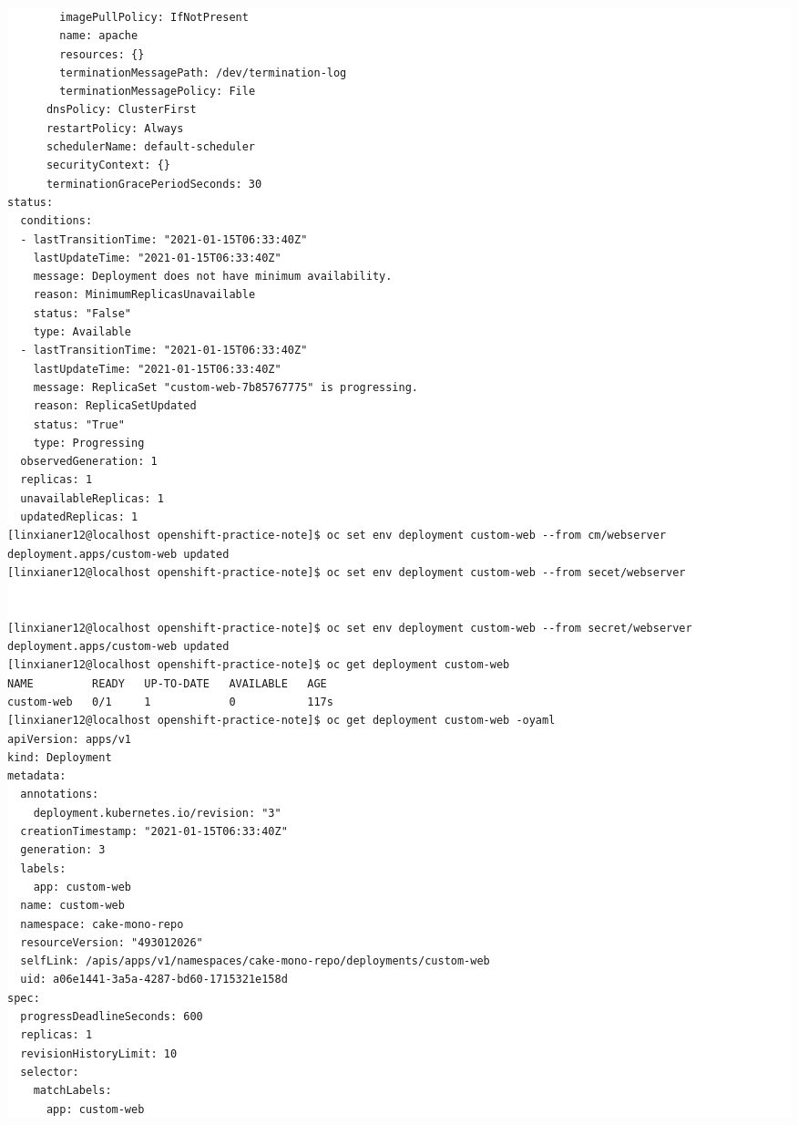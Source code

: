```
        imagePullPolicy: IfNotPresent
        name: apache
        resources: {}
        terminationMessagePath: /dev/termination-log
        terminationMessagePolicy: File
      dnsPolicy: ClusterFirst
      restartPolicy: Always
      schedulerName: default-scheduler
      securityContext: {}
      terminationGracePeriodSeconds: 30
status:
  conditions:
  - lastTransitionTime: "2021-01-15T06:33:40Z"
    lastUpdateTime: "2021-01-15T06:33:40Z"
    message: Deployment does not have minimum availability.
    reason: MinimumReplicasUnavailable
    status: "False"
    type: Available
  - lastTransitionTime: "2021-01-15T06:33:40Z"
    lastUpdateTime: "2021-01-15T06:33:40Z"
    message: ReplicaSet "custom-web-7b85767775" is progressing.
    reason: ReplicaSetUpdated
    status: "True"
    type: Progressing
  observedGeneration: 1
  replicas: 1
  unavailableReplicas: 1
  updatedReplicas: 1
[linxianer12@localhost openshift-practice-note]$ oc set env deployment custom-web --from cm/webserver 
deployment.apps/custom-web updated
[linxianer12@localhost openshift-practice-note]$ oc set env deployment custom-web --from secet/webserver


[linxianer12@localhost openshift-practice-note]$ oc set env deployment custom-web --from secret/webserver
deployment.apps/custom-web updated
[linxianer12@localhost openshift-practice-note]$ oc get deployment custom-web
NAME         READY   UP-TO-DATE   AVAILABLE   AGE
custom-web   0/1     1            0           117s
[linxianer12@localhost openshift-practice-note]$ oc get deployment custom-web -oyaml
apiVersion: apps/v1
kind: Deployment
metadata:
  annotations:
    deployment.kubernetes.io/revision: "3"
  creationTimestamp: "2021-01-15T06:33:40Z"
  generation: 3
  labels:
    app: custom-web
  name: custom-web
  namespace: cake-mono-repo
  resourceVersion: "493012026"
  selfLink: /apis/apps/v1/namespaces/cake-mono-repo/deployments/custom-web
  uid: a06e1441-3a5a-4287-bd60-1715321e158d
spec:
  progressDeadlineSeconds: 600
  replicas: 1
  revisionHistoryLimit: 10
  selector:
    matchLabels:
      app: custom-web
```